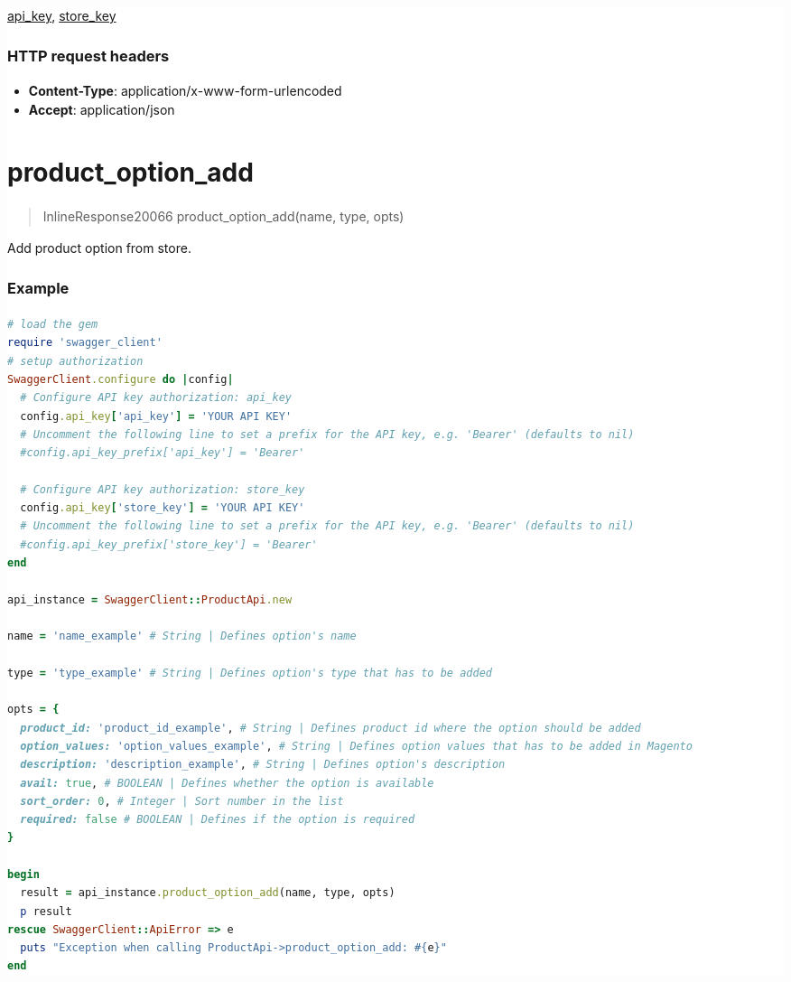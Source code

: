 [api_key](../README.md#api_key), [store_key](../README.md#store_key)

### HTTP request headers

 - **Content-Type**: application/x-www-form-urlencoded
 - **Accept**: application/json



# **product_option_add**
> InlineResponse20066 product_option_add(name, type, opts)



Add product option from store.

### Example
```ruby
# load the gem
require 'swagger_client'
# setup authorization
SwaggerClient.configure do |config|
  # Configure API key authorization: api_key
  config.api_key['api_key'] = 'YOUR API KEY'
  # Uncomment the following line to set a prefix for the API key, e.g. 'Bearer' (defaults to nil)
  #config.api_key_prefix['api_key'] = 'Bearer'

  # Configure API key authorization: store_key
  config.api_key['store_key'] = 'YOUR API KEY'
  # Uncomment the following line to set a prefix for the API key, e.g. 'Bearer' (defaults to nil)
  #config.api_key_prefix['store_key'] = 'Bearer'
end

api_instance = SwaggerClient::ProductApi.new

name = 'name_example' # String | Defines option's name

type = 'type_example' # String | Defines option's type that has to be added

opts = { 
  product_id: 'product_id_example', # String | Defines product id where the option should be added
  option_values: 'option_values_example', # String | Defines option values that has to be added in Magento
  description: 'description_example', # String | Defines option's description
  avail: true, # BOOLEAN | Defines whether the option is available
  sort_order: 0, # Integer | Sort number in the list
  required: false # BOOLEAN | Defines if the option is required
}

begin
  result = api_instance.product_option_add(name, type, opts)
  p result
rescue SwaggerClient::ApiError => e
  puts "Exception when calling ProductApi->product_option_add: #{e}"
end
```
